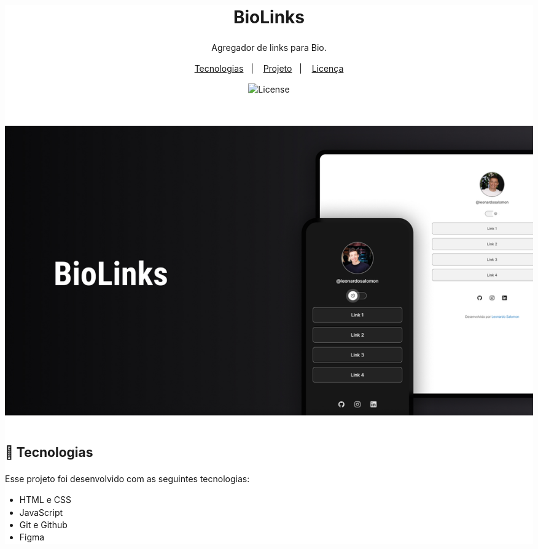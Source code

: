 <h1 align="center"> BioLinks </h1>

<p align="center">
Agregador de links para Bio.
</p>

<p align="center">
  <a href="#-tecnologias">Tecnologias</a>&nbsp;&nbsp;&nbsp;|&nbsp;&nbsp;&nbsp;
  <a href="#-projeto">Projeto</a>&nbsp;&nbsp;&nbsp;|&nbsp;&nbsp;&nbsp;
  <a href="#memo-licença">Licença</a>
</p>

<p align="center">
  <img alt="License" src="https://img.shields.io/static/v1?label=license&message=MIT&color=49AA26&labelColor=000000">
</p>

<br>

<p align="center">
  <img alt="projeto DevLinks" src=".github/preview.jpg" width="100%">
</p>

## 🚀 Tecnologias

Esse projeto foi desenvolvido com as seguintes tecnologias:

- HTML e CSS
- JavaScript
- Git e Github
- Figma
